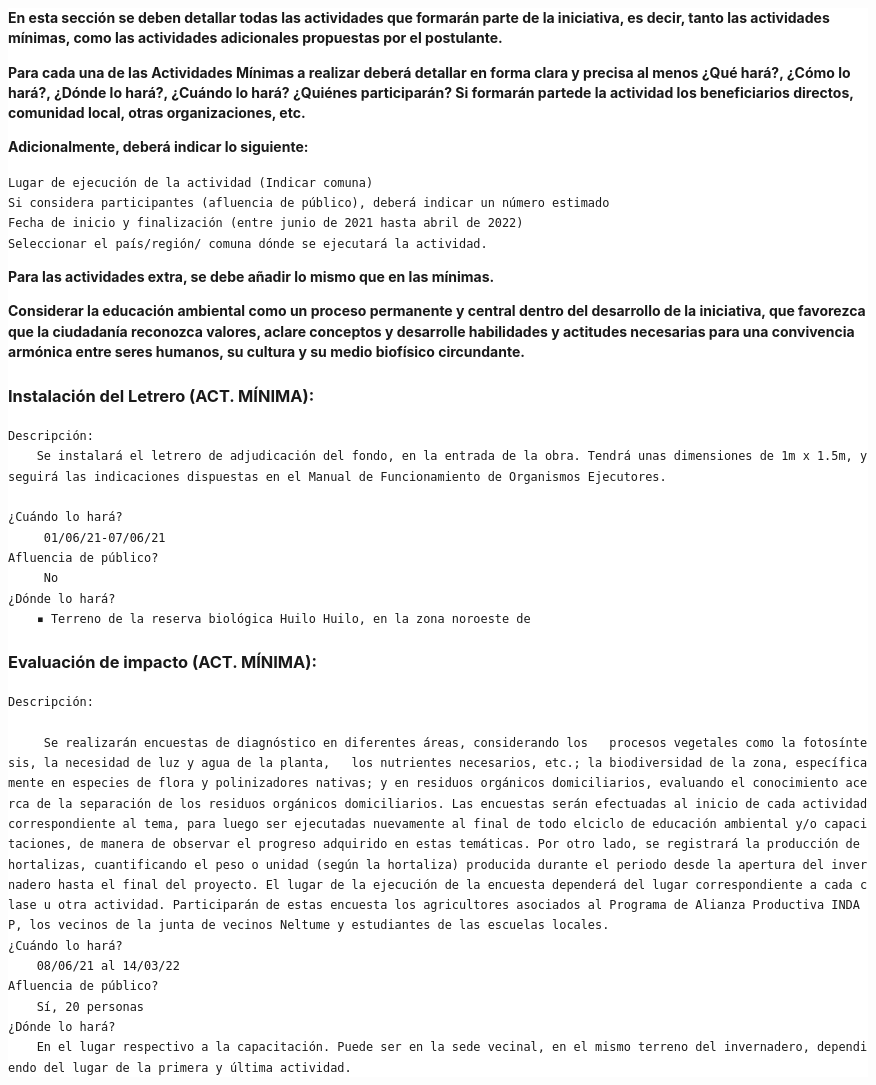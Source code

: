 **En esta sección se deben detallar todas las actividades que formarán parte de la iniciativa, es decir, tanto las actividades mínimas, como las actividades adicionales propuestas por el postulante.**

**Para cada una de las Actividades Mínimas a realizar deberá detallar en forma clara y precisa al menos ¿Qué hará?, ¿Cómo lo hará?, ¿Dónde lo hará?, ¿Cuándo lo hará? ¿Quiénes participarán? Si formarán partede la actividad los beneficiarios directos, comunidad local, otras organizaciones, etc.**

**Adicionalmente, deberá indicar lo siguiente:**

	Lugar de ejecución de la actividad (Indicar comuna)
	Si considera participantes (afluencia de público), deberá indicar un número estimado
	Fecha de inicio y finalización (entre junio de 2021 hasta abril de 2022)
	Seleccionar el país/región/ comuna dónde se ejecutará la actividad.
	
**Para las actividades extra, se debe añadir lo mismo que en las mínimas.**

**Considerar la educación ambiental como un proceso permanente y central dentro del desarrollo de la iniciativa, que favorezca que la ciudadanía reconozca valores, aclare conceptos y desarrolle habilidades y actitudes necesarias para una convivencia armónica entre seres humanos, su cultura y su medio biofísico circundante.**

### Instalación del Letrero (ACT. MÍNIMA):

	Descripción:
		Se instalará el letrero de adjudicación del fondo, en la entrada de la obra. Tendrá unas dimensiones de 1m x 1.5m, y seguirá las indicaciones dispuestas en el Manual de Funcionamiento de Organismos Ejecutores.
			
	¿Cuándo lo hará?
		 01/06/21-07/06/21
	Afluencia de público?
		 No
	¿Dónde lo hará?
		▪ Terreno de la reserva biológica Huilo Huilo, en la zona noroeste de 
	

### Evaluación de impacto (ACT. MÍNIMA):

	Descripción:
	
		 Se realizarán encuestas de diagnóstico en diferentes áreas, considerando los	procesos vegetales como la fotosíntesis, la necesidad de luz y agua de la planta,	los nutrientes necesarios, etc.; la biodiversidad de la zona, específicamente en especies de flora y polinizadores nativas; y en residuos orgánicos domiciliarios, evaluando el conocimiento acerca de la separación de los residuos orgánicos domiciliarios. Las encuestas serán efectuadas al inicio de cada actividad correspondiente al tema, para luego ser ejecutadas nuevamente al final de todo elciclo de educación ambiental y/o capacitaciones, de manera de observar el	progreso adquirido en estas temáticas. Por otro lado, se registrará la producción de hortalizas, cuantificando el peso o unidad (según la hortaliza) producida durante el periodo desde la apertura del invernadero hasta el final del proyecto. El lugar de la ejecución de la encuesta dependerá del lugar correspondiente a cada clase u otra actividad. Participarán de estas encuesta los agricultores asociados al Programa de Alianza Productiva INDAP, los vecinos de la junta de vecinos Neltume y estudiantes de las escuelas locales.
	¿Cuándo lo hará?
		08/06/21 al 14/03/22
	Afluencia de público?
		Sí, 20 personas
	¿Dónde lo hará?
		En el lugar respectivo a la capacitación. Puede ser en la sede vecinal, en el mismo	terreno del invernadero, dependiendo del lugar de la primera y última actividad.
